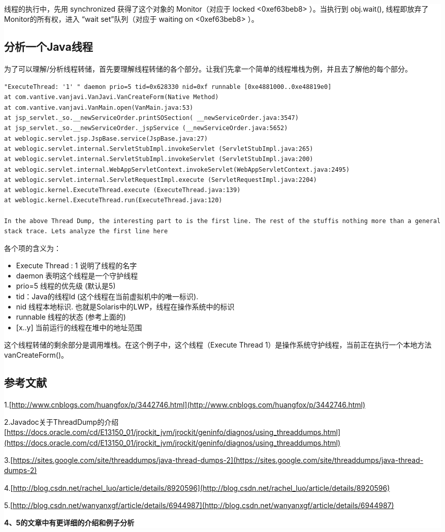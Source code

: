 线程的执行中，先用 synchronized 获得了这个对象的 Monitor（对应于 locked <0xef63beb8> ）。当执行到 obj.wait(), 线程即放弃了 Monitor的所有权，进入 “wait set”队列（对应于 waiting on <0xef63beb8> ）。 

## 分析一个Java线程

为了可以理解/分析线程转储，首先要理解线程转储的各个部分。让我们先拿一个简单的线程堆栈为例，并且去了解他的每个部分。

```
"ExecuteThread: '1' " daemon prio=5 tid=0x628330 nid=0xf runnable [0xe4881000..0xe48819e0]
at com.vantive.vanjavi.VanJavi.VanCreateForm(Native Method)
at com.vantive.vanjavi.VanMain.open(VanMain.java:53)
at jsp_servlet._so.__newServiceOrder.printSOSection( __newServiceOrder.java:3547)
at jsp_servlet._so.__newServiceOrder._jspService (__newServiceOrder.java:5652)
at weblogic.servlet.jsp.JspBase.service(JspBase.java:27)
at weblogic.servlet.internal.ServletStubImpl.invokeServlet (ServletStubImpl.java:265)
at weblogic.servlet.internal.ServletStubImpl.invokeServlet (ServletStubImpl.java:200)
at weblogic.servlet.internal.WebAppServletContext.invokeServlet(WebAppServletContext.java:2495)
at weblogic.servlet.internal.ServletRequestImpl.execute (ServletRequestImpl.java:2204)
at weblogic.kernel.ExecuteThread.execute (ExecuteThread.java:139)
at weblogic.kernel.ExecuteThread.run(ExecuteThread.java:120)

In the above Thread Dump, the interesting part to is the first line. The rest of the stuffis nothing more than a general stack trace. Lets analyze the first line here
```

各个项的含义为：

- Execute Thread : 1 说明了线程的名字
- daemon 表明这个线程是一个守护线程
- prio=5 线程的优先级 (默认是5)
- tid：Java的线程Id (这个线程在当前虚拟机中的唯一标识).
- nid 线程本地标识. 也就是Solaris中的LWP，线程在操作系统中的标识
- runnable 线程的状态 (参考上面的)
- [x..y] 当前运行的线程在堆中的地址范围

这个线程转储的剩余部分是调用堆栈。在这个例子中，这个线程（Execute Thread 1）是操作系统守护线程，当前正在执行一个本地方法vanCreateForm()。


## 参考文献

1.[http://www.cnblogs.com/huangfox/p/3442746.html](http://www.cnblogs.com/huangfox/p/3442746.html)

2.Javadoc关于ThreadDump的介绍[https://docs.oracle.com/cd/E13150_01/jrockit_jvm/jrockit/geninfo/diagnos/using_threaddumps.html](https://docs.oracle.com/cd/E13150_01/jrockit_jvm/jrockit/geninfo/diagnos/using_threaddumps.html)

3.[https://sites.google.com/site/threaddumps/java-thread-dumps-2](https://sites.google.com/site/threaddumps/java-thread-dumps-2)

4.[http://blog.csdn.net/rachel_luo/article/details/8920596](http://blog.csdn.net/rachel_luo/article/details/8920596)

5.[http://blog.csdn.net/wanyanxgf/article/details/6944987](http://blog.csdn.net/wanyanxgf/article/details/6944987)

**4、5的文章中有更详细的介绍和例子分析**